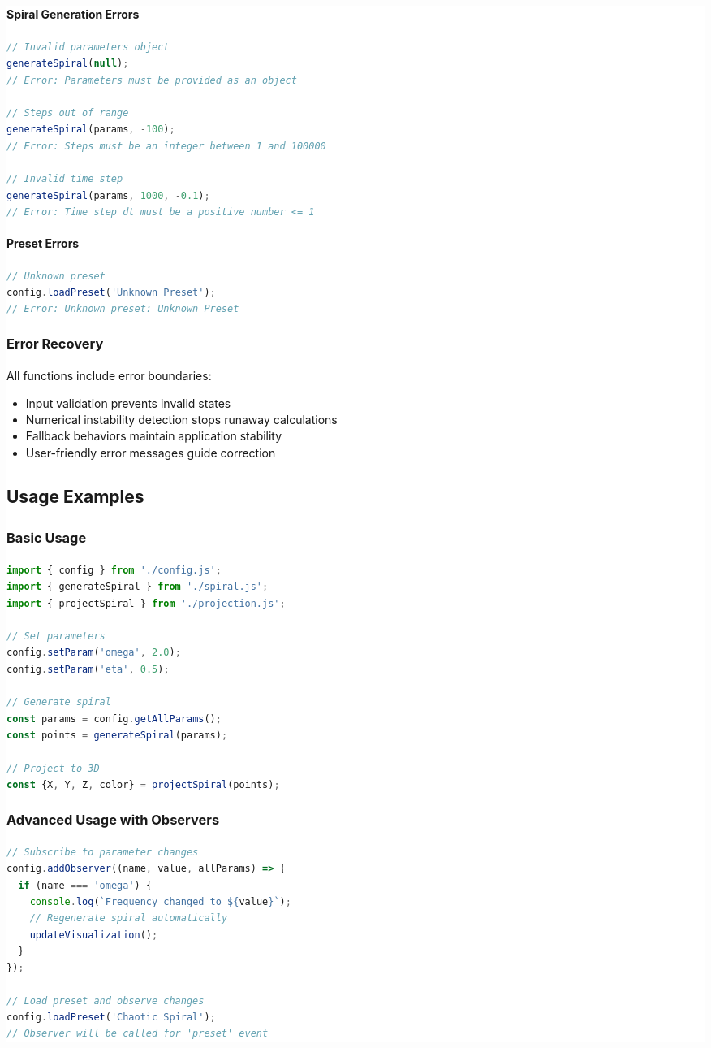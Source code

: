 #### Spiral Generation Errors
```javascript
// Invalid parameters object
generateSpiral(null);
// Error: Parameters must be provided as an object

// Steps out of range
generateSpiral(params, -100);
// Error: Steps must be an integer between 1 and 100000

// Invalid time step
generateSpiral(params, 1000, -0.1);
// Error: Time step dt must be a positive number <= 1
```

#### Preset Errors
```javascript
// Unknown preset
config.loadPreset('Unknown Preset');
// Error: Unknown preset: Unknown Preset
```

### Error Recovery
All functions include error boundaries:
- Input validation prevents invalid states
- Numerical instability detection stops runaway calculations  
- Fallback behaviors maintain application stability
- User-friendly error messages guide correction

## Usage Examples

### Basic Usage
```javascript
import { config } from './config.js';
import { generateSpiral } from './spiral.js';
import { projectSpiral } from './projection.js';

// Set parameters
config.setParam('omega', 2.0);
config.setParam('eta', 0.5);

// Generate spiral
const params = config.getAllParams();
const points = generateSpiral(params);

// Project to 3D
const {X, Y, Z, color} = projectSpiral(points);
```

### Advanced Usage with Observers
```javascript
// Subscribe to parameter changes
config.addObserver((name, value, allParams) => {
  if (name === 'omega') {
    console.log(`Frequency changed to ${value}`);
    // Regenerate spiral automatically
    updateVisualization();
  }
});

// Load preset and observe changes
config.loadPreset('Chaotic Spiral');
// Observer will be called for 'preset' event
```